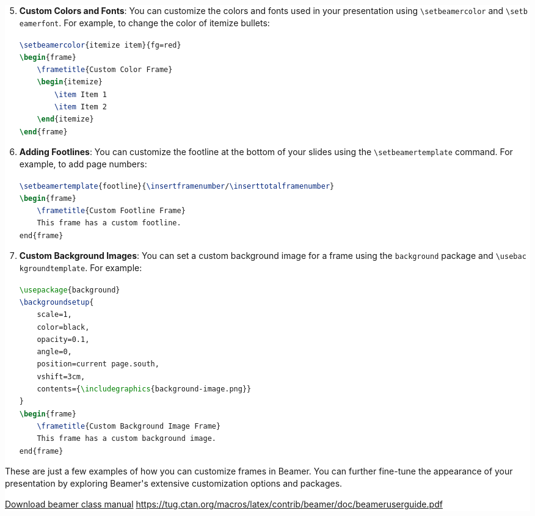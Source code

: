 5. **Custom Colors and Fonts**: You can customize the colors and fonts used in your presentation using `\setbeamercolor` and `\setbeamerfont`. For example, to change the color of itemize bullets:

   ```latex
   \setbeamercolor{itemize item}{fg=red}
   \begin{frame}
       \frametitle{Custom Color Frame}
       \begin{itemize}
           \item Item 1
           \item Item 2
       \end{itemize}
   \end{frame}
   ```

6. **Adding Footlines**: You can customize the footline at the bottom of your slides using the `\setbeamertemplate` command. For example, to add page numbers:

   ```latex
   \setbeamertemplate{footline}{\insertframenumber/\inserttotalframenumber}
   \begin{frame}
       \frametitle{Custom Footline Frame}
       This frame has a custom footline.
   end{frame}
   ```

7. **Custom Background Images**: You can set a custom background image for a frame using the `background` package and `\usebackgroundtemplate`. For example:

   ```latex
   \usepackage{background}
   \backgroundsetup{
       scale=1,
       color=black,
       opacity=0.1,
       angle=0,
       position=current page.south,
       vshift=3cm,
       contents={\includegraphics{background-image.png}}
   }
   \begin{frame}
       \frametitle{Custom Background Image Frame}
       This frame has a custom background image.
   end{frame}
   ```

These are just a few examples of how you can customize frames in Beamer. You can further fine-tune the appearance of your presentation by exploring Beamer's extensive customization options and packages.

[Download beamer class manual](https://tug.ctan.org/macros/latex/contrib/beamer/doc/beameruserguide.pdf) https://tug.ctan.org/macros/latex/contrib/beamer/doc/beameruserguide.pdf

